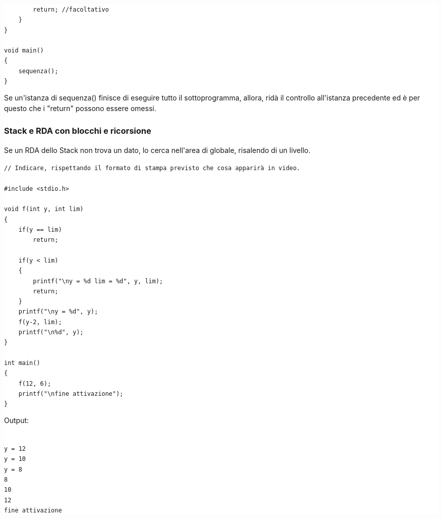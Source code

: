 ```clike
		return; //facoltativo
	}
}

void main()
{
	sequenza();
}
```

Se un'istanza di sequenza() finisce di eseguire tutto il sottoprogramma, allora, ridà il controllo all'istanza precedente ed è per questo che i "return" possono essere omessi.

### Stack e RDA con blocchi e ricorsione
Se un RDA dello Stack non trova un dato, lo cerca nell'area di globale, risalendo di un livello.

```clike
// Indicare, rispettando il formato di stampa previsto che cosa apparirà in video.

#include <stdio.h>

void f(int y, int lim)
{
	if(y == lim)
		return;
		
	if(y < lim)
	{
		printf("\ny = %d lim = %d", y, lim);
		return;
	}
	printf("\ny = %d", y);
	f(y-2, lim);
	printf("\n%d", y);
}

int main()
{
	f(12, 6);
	printf("\nfine attivazione");
}
```

Output:
```clike

y = 12
y = 10
y = 8
8
10
12
fine attivazione
```
